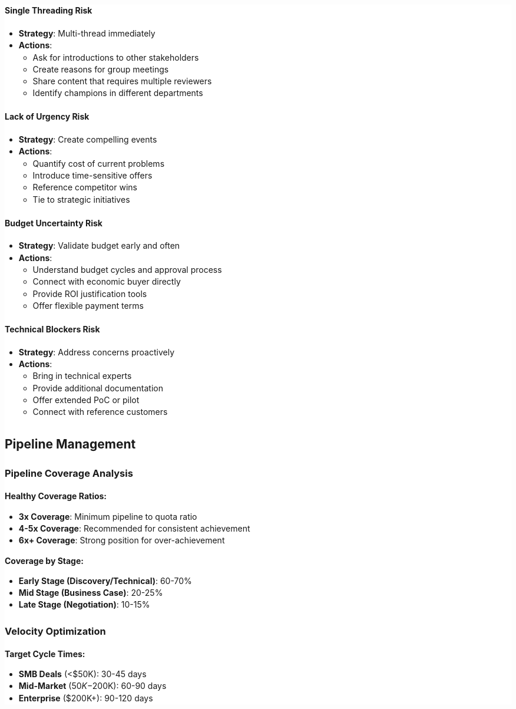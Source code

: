 #### Single Threading Risk
- **Strategy**: Multi-thread immediately
- **Actions**: 
  - Ask for introductions to other stakeholders
  - Create reasons for group meetings
  - Share content that requires multiple reviewers
  - Identify champions in different departments

#### Lack of Urgency Risk
- **Strategy**: Create compelling events
- **Actions**:
  - Quantify cost of current problems
  - Introduce time-sensitive offers
  - Reference competitor wins
  - Tie to strategic initiatives

#### Budget Uncertainty Risk
- **Strategy**: Validate budget early and often
- **Actions**:
  - Understand budget cycles and approval process
  - Connect with economic buyer directly
  - Provide ROI justification tools
  - Offer flexible payment terms

#### Technical Blockers Risk
- **Strategy**: Address concerns proactively
- **Actions**:
  - Bring in technical experts
  - Provide additional documentation
  - Offer extended PoC or pilot
  - Connect with reference customers

## Pipeline Management

### Pipeline Coverage Analysis
**Healthy Coverage Ratios:**
- **3x Coverage**: Minimum pipeline to quota ratio
- **4-5x Coverage**: Recommended for consistent achievement
- **6x+ Coverage**: Strong position for over-achievement

**Coverage by Stage:**
- **Early Stage (Discovery/Technical)**: 60-70%
- **Mid Stage (Business Case)**: 20-25%
- **Late Stage (Negotiation)**: 10-15%

### Velocity Optimization
**Target Cycle Times:**
- **SMB Deals** (<$50K): 30-45 days
- **Mid-Market** ($50K-$200K): 60-90 days
- **Enterprise** ($200K+): 90-120 days
